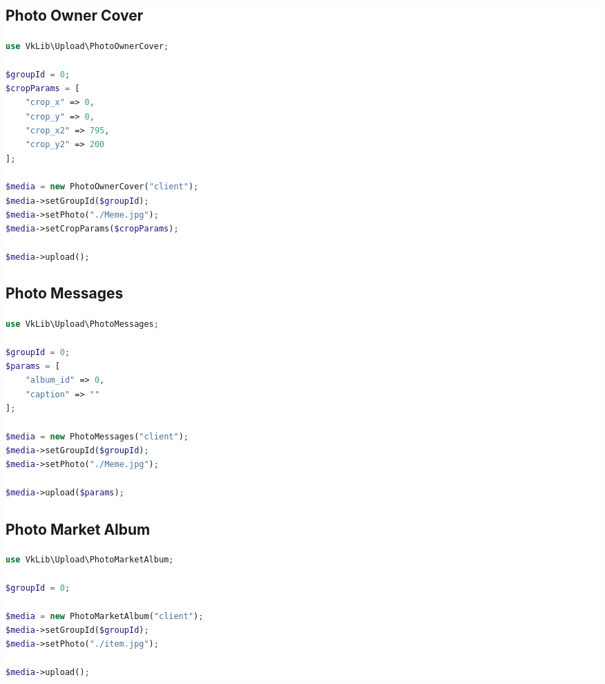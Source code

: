 ## Photo Owner Cover
```php
use VkLib\Upload\PhotoOwnerCover;

$groupId = 0;
$cropParams = [
    "crop_x" => 0,
    "crop_y" => 0,
    "crop_x2" => 795,
    "crop_y2" => 200
];

$media = new PhotoOwnerCover("client");
$media->setGroupId($groupId);
$media->setPhoto("./Meme.jpg");
$media->setCropParams($cropParams);

$media->upload();
```

## Photo Messages
```php
use VkLib\Upload\PhotoMessages;

$groupId = 0;
$params = [
    "album_id" => 0,
    "caption" => ""
];

$media = new PhotoMessages("client");
$media->setGroupId($groupId);
$media->setPhoto("./Meme.jpg");

$media->upload($params);
```

## Photo Market Album
```php
use VkLib\Upload\PhotoMarketAlbum;

$groupId = 0;

$media = new PhotoMarketAlbum("client");
$media->setGroupId($groupId);
$media->setPhoto("./item.jpg");

$media->upload();
```
